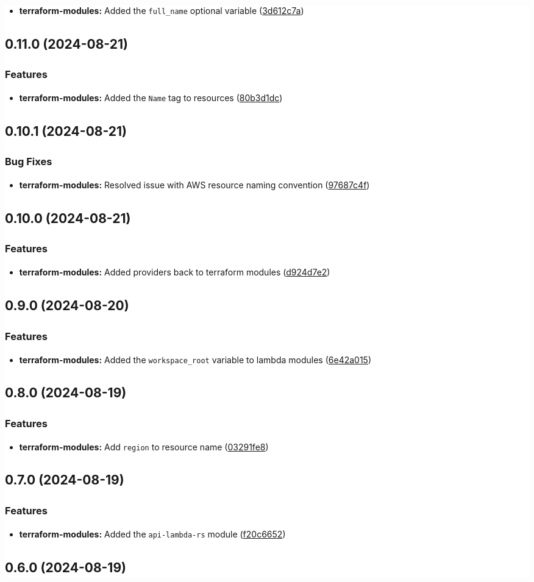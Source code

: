 - **terraform-modules:** Added the `full_name` optional variable ([3d612c7a](https://github.com/storm-software/storm-ops/commit/3d612c7a))

## 0.11.0 (2024-08-21)


### Features

- **terraform-modules:** Added the `Name` tag to resources ([80b3d1dc](https://github.com/storm-software/storm-ops/commit/80b3d1dc))

## 0.10.1 (2024-08-21)


### Bug Fixes

- **terraform-modules:** Resolved issue with AWS resource naming convention ([97687c4f](https://github.com/storm-software/storm-ops/commit/97687c4f))

## 0.10.0 (2024-08-21)


### Features

- **terraform-modules:** Added providers back to terraform modules ([d924d7e2](https://github.com/storm-software/storm-ops/commit/d924d7e2))

## 0.9.0 (2024-08-20)


### Features

- **terraform-modules:** Added the `workspace_root` variable to lambda modules ([6e42a015](https://github.com/storm-software/storm-ops/commit/6e42a015))

## 0.8.0 (2024-08-19)


### Features

- **terraform-modules:** Add `region` to resource name ([03291fe8](https://github.com/storm-software/storm-ops/commit/03291fe8))

## 0.7.0 (2024-08-19)


### Features

- **terraform-modules:** Added the `api-lambda-rs` module ([f20c6652](https://github.com/storm-software/storm-ops/commit/f20c6652))

## 0.6.0 (2024-08-19)

